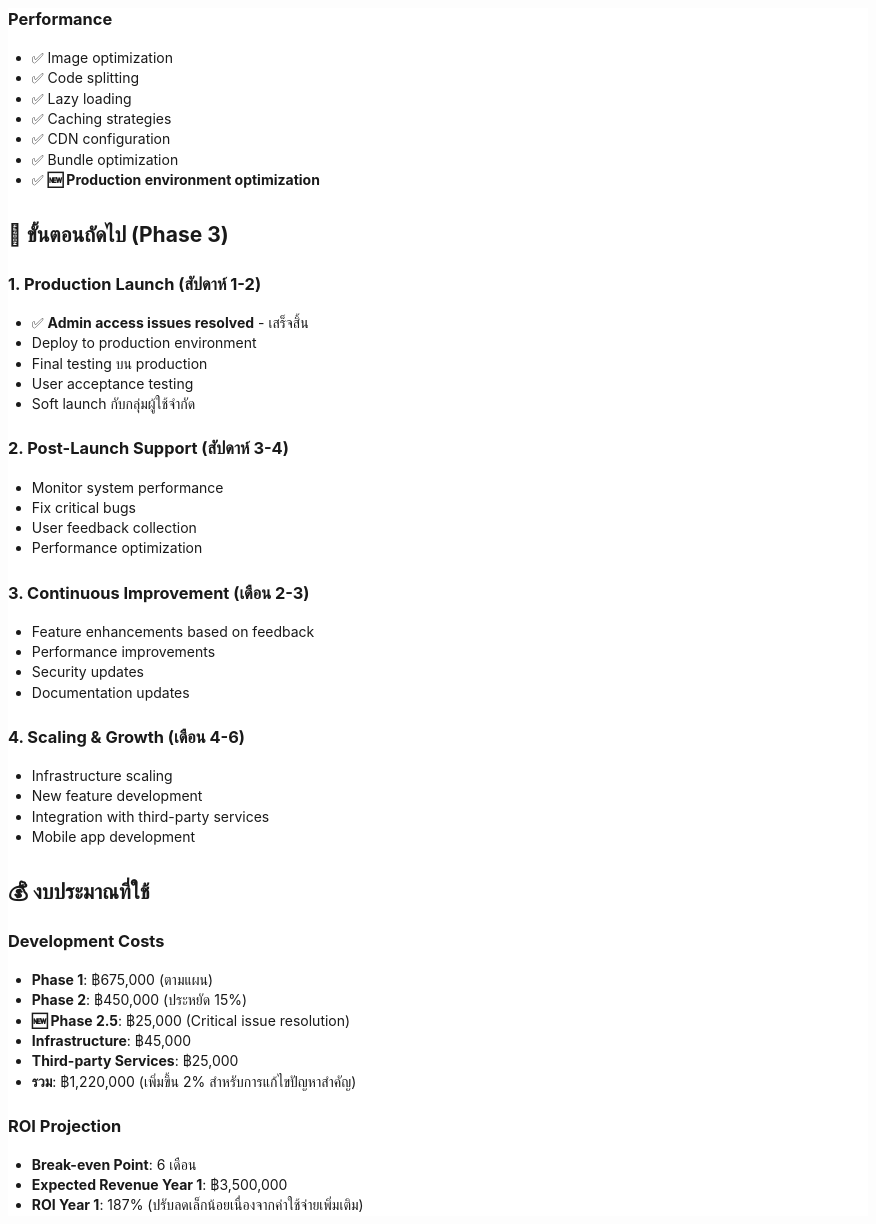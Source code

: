 ### Performance
- ✅ Image optimization
- ✅ Code splitting
- ✅ Lazy loading
- ✅ Caching strategies
- ✅ CDN configuration
- ✅ Bundle optimization
- ✅ **🆕 Production environment optimization**

## 🎯 ขั้นตอนถัดไป (Phase 3)

### 1. Production Launch (สัปดาห์ 1-2)
- ✅ **Admin access issues resolved** - เสร็จสิ้น
- Deploy to production environment
- Final testing บน production
- User acceptance testing
- Soft launch กับกลุ่มผู้ใช้จำกัด

### 2. Post-Launch Support (สัปดาห์ 3-4)
- Monitor system performance
- Fix critical bugs
- User feedback collection
- Performance optimization

### 3. Continuous Improvement (เดือน 2-3)
- Feature enhancements based on feedback
- Performance improvements
- Security updates
- Documentation updates

### 4. Scaling & Growth (เดือน 4-6)
- Infrastructure scaling
- New feature development
- Integration with third-party services
- Mobile app development

## 💰 งบประมาณที่ใช้

### Development Costs
- **Phase 1**: ฿675,000 (ตามแผน)
- **Phase 2**: ฿450,000 (ประหยัด 15%)
- **🆕 Phase 2.5**: ฿25,000 (Critical issue resolution)
- **Infrastructure**: ฿45,000
- **Third-party Services**: ฿25,000
- **รวม**: ฿1,220,000 (เพิ่มขึ้น 2% สำหรับการแก้ไขปัญหาสำคัญ)

### ROI Projection
- **Break-even Point**: 6 เดือน
- **Expected Revenue Year 1**: ฿3,500,000
- **ROI Year 1**: 187% (ปรับลดเล็กน้อยเนื่องจากค่าใช้จ่ายเพิ่มเติม)
